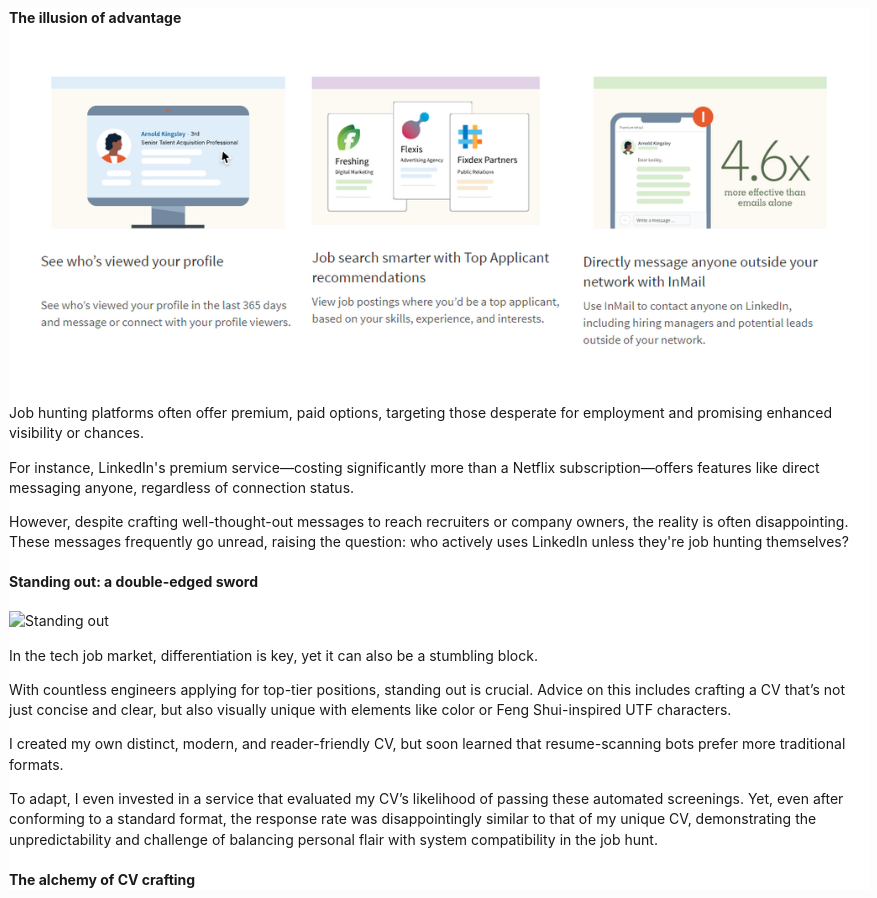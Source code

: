#### The illusion of advantage

![LinkedIn Premium](/job-hunting-2024/linkedin-premium.png)

Job hunting platforms often offer premium, paid options, targeting those desperate for employment and promising enhanced visibility or chances.

For instance, LinkedIn's premium service—costing significantly more than a Netflix subscription—offers features like direct messaging anyone, regardless of connection status.

However, despite crafting well-thought-out messages to reach recruiters or company owners, the reality is often disappointing. These messages frequently go unread, raising the question: who actively uses LinkedIn unless they're job hunting themselves?

#### Standing out: a double-edged sword

![Standing out](https://images.unsplash.com/photo-1533032968297-a47e51cbdc93)

In the tech job market, differentiation is key, yet it can also be a stumbling block.

With countless engineers applying for top-tier positions, standing out is crucial. Advice on this includes crafting a CV that’s not just concise and clear, but also visually unique with elements like color or Feng Shui-inspired UTF characters.

I created my own distinct, modern, and reader-friendly CV, but soon learned that resume-scanning bots prefer more traditional formats.

To adapt, I even invested in a service that evaluated my CV’s likelihood of passing these automated screenings. Yet, even after conforming to a standard format, the response rate was disappointingly similar to that of my unique CV, demonstrating the unpredictability and challenge of balancing personal flair with system compatibility in the job hunt.

#### The alchemy of CV crafting
